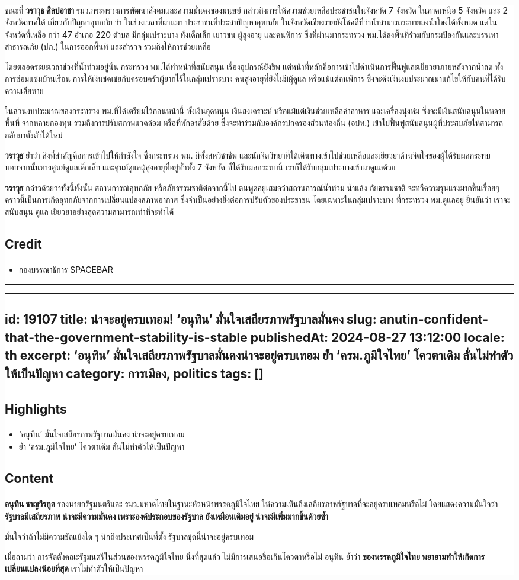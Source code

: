ขณะที่ **วราวุธ ศิลปอาชา** รมว.กระทรวงการพัฒนาสังคมและความมั่นคงของมนุษย์ กล่าวถึงการให้ความช่วยเหลือประชาชนในจังหวัด 7 จังหวัด ในภาคเหนือ 5 จังหวัด และ 2 จังหวัดภาคใต้ เกี่ยวกับปัญหาอุทกภัย ว่า ในช่วงเวลาที่ผ่านมา ประชาชนที่ประสบปัญหาอุทกภัย ในจังหวัดเชียงรายยังโชคดีที่ว่าน้ำสามารถระบายลงน้ำโขงได้ทั้งหมด แต่ในจังหวัดที่เหลือ กว่า 47 อำเภอ 220 ตำบล มีกลุ่มเปราะบาง ทั้งเด็กเล็ก เยาวชน ผู้สูงอายุ และคนพิการ ซึ่งที่ผ่านมากระทรวง พม.ได้ลงพื้นที่ร่วมกับกรมป้องกันและบรรเทาสาธารณภัย (ปภ.) ในการออกพื้นที่ และสำรวจ รวมถึงให้การช่วยเหลือ 

โดยตลอดระยะเวลาช่วงที่น้ำท่วมอยู่นั้น กระทรวง พม.ได้ทำหน้าที่สนับสนุน เรื่องอุปกรณ์ยังชีพ แต่หน้าที่หลักคือการเข้าไปดำเนินการฟื้นฟูและเยียวยาภายหลังจากน้ำลด ทั้งการซ่อมแซมบ้านเรือน การให้เงินชดเชยกับครอบครัวผู้ยากไร้ในกลุ่มเปราะบาง คนสูงอายุที่ยังไม่มีผู้ดูแล หรือแม้แต่คนพิการ ซึ่งจะดึงเงินงบประมาณมาแก้ไขให้กับคนที่ได้รับความเสียหาย

ในส่วนงบประมาณของกระทรวง พม.ที่ได้เตรียมไว้ก่อนหน้านี้ ทั้งเงินอุดหนุน เงินสงเคราะห์ หรือแม้แต่เงินช่วยเหลือค่าอาหาร และเครื่องนุ่งห่ม ซึ่งจะมีเงินสนับสนุนในหลายพื้นที่ จากหลายกองทุน รวมถึงการปรับสภาพแวดล้อม หรือที่พักอาศัยด้วย ซึ่งจะทำร่วมกับองค์กรปกครองส่วนท้องถิ่น (อปท.) เข้าไปฟื้นฟูสนับสนุนผู้ที่ประสบภัยให้สามารถกลับมาตั้งตัวได้ใหม่

**วราวุธ** ย้ำว่า สิ่งที่สำคัญคือการเข้าไปให้กำลังใจ ซึ่งกระทรวง พม. มีทั้งสหวิชาชีพ และนักจิตวิทยาที่ได้เดินทางเข้าไปช่วยเหลือและเยียวยาด้านจิตใจของผู้ได้รับผลกระทบ นอกจากนั้นทางศูนย์ดูแลเด็กเล็ก และศูนย์ดูแลผู้สูงอายุที่อยู่ทั่วทั้ง 7 จังหวัด ที่ได้รับผลกระทบนี้ เราก็ได้รับกลุ่มเปาะบางเข้ามาดูแลด้วย

**วราวุธ** กล่าวด้วยว่าทั้งนี้ทั้งนั้น สถานการณ์อุทกภัย หรือภัยธรรมชาติต่อจากนี้ไป ตนพูดอยู่เสมอว่าสถานการณ์น้ำท่วม น้ำแล้ง ภัยธรรมชาติ จะทวีความรุนแรงมากขึ้นเรื่อยๆ คราวนี้เป็นการเกิดอุทกภัยจากการเปลี่ยนแปลงสภาพอากาศ ซึ่งจำเป็นอย่างยิ่งต่อการปรับตัวของประชาชน โดยเฉพาะในกลุ่มเปราะบาง ที่กระทรวง พม.ดูแลอยู่ ยืนยันว่า เราจะสนับสนุน ดูแล เยียวยาอย่างสุดความสามารถเท่าที่จะทำได้

## Credit
- กองบรรณาธิการ SPACEBAR

---

---
id: 19107
title: น่าจะอยู่ครบเทอม! ‘อนุทิน’ มั่นใจเสถียรภาพรัฐบาลมั่นคง​
slug: anutin-confident-that-the-government-stability-is-stable
publishedAt: 2024-08-27 13:12:00
locale: th
excerpt: ‘อนุทิน’ มั่นใจเสถียรภาพรัฐบาลมั่นคง​ น่าจะอยู่ครบเทอม​ ย้ำ ‘ครม.ภูมิใจไทย’ ​โควตาเดิม ลั่น​ไม่ทำตัวให้เป็นปัญหา
category: การเมือง, politics
tags: []
---

## Highlights
- ‘อนุทิน’ มั่นใจเสถียรภาพรัฐบาลมั่นคง​ น่าจะอยู่ครบเทอม​ 
- ย้ำ ‘ครม.ภูมิใจไทย’ ​โควตาเดิม ลั่น​ไม่ทำตัวให้เป็นปัญหา


## Content

**อนุทิน​ ชาญวีรกูล​** รองนายกรัฐมนตรีและ รมว.มหาดไทย​ ในฐานะหัวหน้าพรรคภูมิใจไทย ให้ความเห็นถึงเสถียรภาพรัฐบาลที่จะอยู่ครบเทอมหรือไม่ โดยแสดงความมั่นใจว่า​ **รัฐบาลมีเสถียรภาพ น่าจะมีความมั่นคง เพราะองค์ประกอบของรัฐบาล ยังเหมือนเดิมอยู่ น่าจะมีเพิ่มมากขึ้นด้วยซ้ำ**

มั่นใจว่าถ้าไม่มีความขัดแย้งใด ๆ นึกถึงประเทศเป็นที่ตั้ง รัฐบาลชุดนี้น่าจะอยู่ครบเทอม

เมื่อถามว่า การจัดตั้งคณะรัฐมนตรีในส่วนของพรรคภูมิใจไทย นิ่งที่สุดแล้ว ไม่มีการเสนอชื่อเกินโควตาหรือไม่ อนุทิน ย้ำว่า **ของพรรคภูมิใจไทย พยายามทำให้เกิดการเปลี่ยนแปลงน้อยที่สุด​** เราไม่ทำตัวให้เป็นปัญหา

